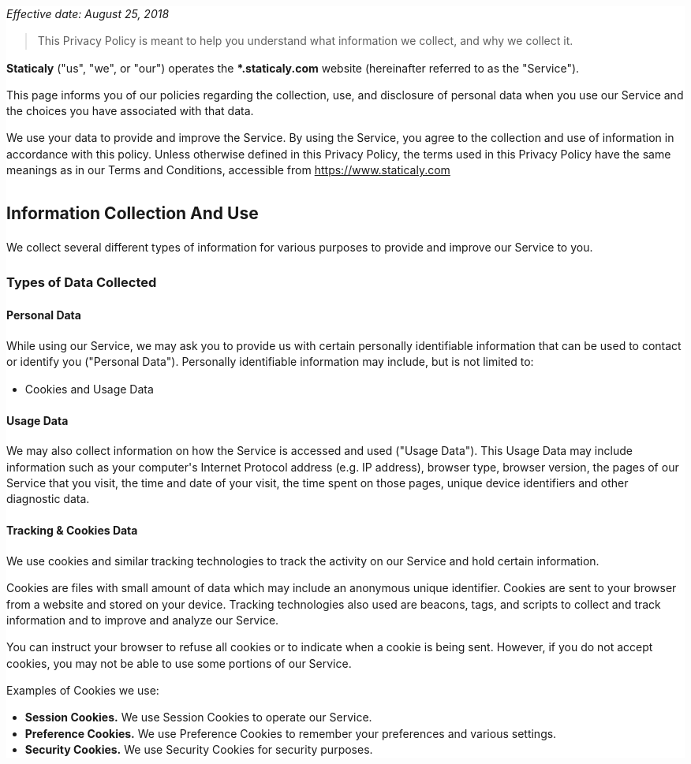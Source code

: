 *Effective date: August 25, 2018*

> This Privacy Policy is meant to help you understand what information we collect, and why we collect it.

**Staticaly** ("us", "we", or "our") operates the **\*.staticaly.com** website (hereinafter referred to as the "Service").

This page informs you of our policies regarding the collection, use, and disclosure of personal data when you use our Service and the choices you have associated with that data.

We use your data to provide and improve the Service. By using the Service, you agree to the collection and use of information in accordance with this policy. Unless otherwise defined in this Privacy Policy, the terms used in this Privacy Policy have the same meanings as in our Terms and Conditions, accessible from https://www.staticaly.com

Information Collection And Use
---------------------------------

We collect several different types of information for various purposes to provide and improve our Service to you.

### Types of Data Collected

#### Personal Data

While using our Service, we may ask you to provide us with certain personally identifiable information that can be used to contact or identify you ("Personal Data"). Personally identifiable information may include, but is not limited to:

*   Cookies and Usage Data

#### Usage Data

We may also collect information on how the Service is accessed and used ("Usage Data"). This Usage Data may include information such as your computer's Internet Protocol address (e.g. IP address), browser type, browser version, the pages of our Service that you visit, the time and date of your visit, the time spent on those pages, unique device identifiers and other diagnostic data.

#### Tracking & Cookies Data

We use cookies and similar tracking technologies to track the activity on our Service and hold certain information.

Cookies are files with small amount of data which may include an anonymous unique identifier. Cookies are sent to your browser from a website and stored on your device. Tracking technologies also used are beacons, tags, and scripts to collect and track information and to improve and analyze our Service.

You can instruct your browser to refuse all cookies or to indicate when a cookie is being sent. However, if you do not accept cookies, you may not be able to use some portions of our Service.

Examples of Cookies we use:

*   **Session Cookies.** We use Session Cookies to operate our Service.
*   **Preference Cookies.** We use Preference Cookies to remember your preferences and various settings.
*   **Security Cookies.** We use Security Cookies for security purposes.
